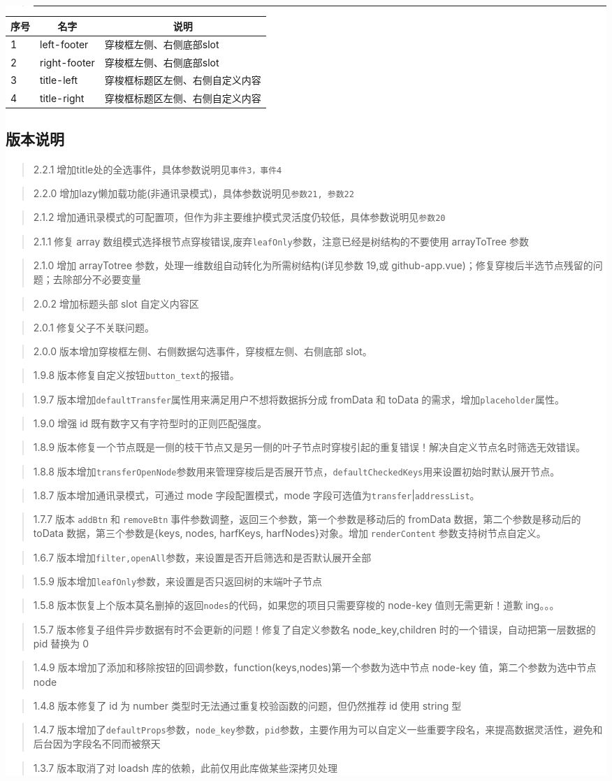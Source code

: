 > --------------------------------------------------------

| 序号 | 名字 | 说明 |
| ---- | ---- | ---- |
| 1 | left-footer | 穿梭框左侧、右侧底部slot |
| 2 | right-footer | 穿梭框左侧、右侧底部slot |
| 3 | title-left | 穿梭框标题区左侧、右侧自定义内容 |
| 4 | title-right | 穿梭框标题区左侧、右侧自定义内容 |


## 版本说明

> 2.2.1 增加title处的全选事件，具体参数说明见`事件3，事件4`

> 2.2.0 增加lazy懒加载功能(非通讯录模式)，具体参数说明见`参数21, 参数22`

> 2.1.2 增加通讯录模式的可配置项，但作为非主要维护模式灵活度仍较低，具体参数说明见`参数20`

> 2.1.1 修复 array 数组模式选择根节点穿梭错误,废弃`leafOnly`参数，注意已经是树结构的不要使用 arrayToTree 参数

> 2.1.0 增加 arrayTotree 参数，处理一维数组自动转化为所需树结构(详见参数 19,或 github-app.vue)；修复穿梭后半选节点残留的问题；去除部分不必要变量

> 2.0.2 增加标题头部 slot 自定义内容区

> 2.0.1 修复父子不关联问题。

> 2.0.0 版本增加穿梭框左侧、右侧数据勾选事件，穿梭框左侧、右侧底部 slot。

> 1.9.8 版本修复自定义按钮`button_text`的报错。

> 1.9.7 版本增加`defaultTransfer`属性用来满足用户不想将数据拆分成 fromData 和 toData 的需求，增加`placeholder`属性。

> 1.9.0 增强 id 既有数字又有字符型时的正则匹配强度。

> 1.8.9 版本修复一个节点既是一侧的枝干节点又是另一侧的叶子节点时穿梭引起的重复错误！解决自定义节点名时筛选无效错误。

> 1.8.8 版本增加`transferOpenNode`参数用来管理穿梭后是否展开节点，`defaultCheckedKeys`用来设置初始时默认展开节点。

> 1.8.7 版本增加通讯录模式，可通过 mode 字段配置模式，mode 字段可选值为`transfer`|`addressList`。

> 1.7.7 版本 `addBtn` 和 `removeBtn` 事件参数调整，返回三个参数，第一个参数是移动后的 fromData 数据，第二个参数是移动后的 toData 数据，第三个参数是{keys, nodes, harfKeys, harfNodes}对象。增加 `renderContent` 参数支持树节点自定义。

> 1.6.7 版本增加`filter,openAll`参数，来设置是否开启筛选和是否默认展开全部

> 1.5.9 版本增加`leafOnly`参数，来设置是否只返回树的末端叶子节点

> 1.5.8 版本恢复上个版本莫名删掉的返回`nodes`的代码，如果您的项目只需要穿梭的 node-key 值则无需更新！道歉 ing。。。

> 1.5.7 版本修复子组件异步数据有时不会更新的问题！修复了自定义参数名 node_key,children 时的一个错误，自动把第一层数据的 pid 替换为 0

> 1.4.9 版本增加了添加和移除按钮的回调参数，function(keys,nodes)第一个参数为选中节点 node-key 值，第二个参数为选中节点 node

> 1.4.8 版本修复了 id 为 number 类型时无法通过重复校验函数的问题，但仍然推荐 id 使用 string 型

> 1.4.7 版本增加了`defaultProps`参数，`node_key`参数，`pid`参数，主要作用为可以自定义一些重要字段名，来提高数据灵活性，避免和后台因为字段名不同而被祭天

> 1.3.7 版本取消了对 loadsh 库的依赖，此前仅用此库做某些深拷贝处理
